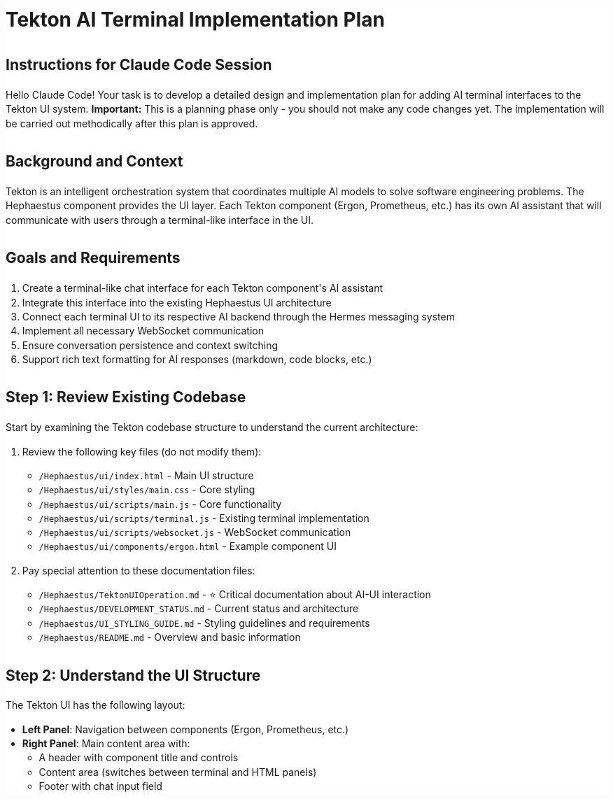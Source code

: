 # Tekton AI Terminal Implementation Plan

## Instructions for Claude Code Session

Hello Claude Code! Your task is to develop a detailed design and implementation plan for adding AI terminal interfaces to the Tekton UI system. **Important:** This is a planning phase only - you should not make any code changes yet. The implementation will be carried out methodically after this plan is approved.

## Background and Context

Tekton is an intelligent orchestration system that coordinates multiple AI models to solve software engineering problems. The Hephaestus component provides the UI layer. Each Tekton component (Ergon, Prometheus, etc.) has its own AI assistant that will communicate with users through a terminal-like interface in the UI.

## Goals and Requirements

1. Create a terminal-like chat interface for each Tekton component's AI assistant
2. Integrate this interface into the existing Hephaestus UI architecture
3. Connect each terminal UI to its respective AI backend through the Hermes messaging system
4. Implement all necessary WebSocket communication
5. Ensure conversation persistence and context switching
6. Support rich text formatting for AI responses (markdown, code blocks, etc.)

## Step 1: Review Existing Codebase

Start by examining the Tekton codebase structure to understand the current architecture:

1. Review the following key files (do not modify them):
   - `/Hephaestus/ui/index.html` - Main UI structure
   - `/Hephaestus/ui/styles/main.css` - Core styling
   - `/Hephaestus/ui/scripts/main.js` - Core functionality
   - `/Hephaestus/ui/scripts/terminal.js` - Existing terminal implementation
   - `/Hephaestus/ui/scripts/websocket.js` - WebSocket communication
   - `/Hephaestus/ui/components/ergon.html` - Example component UI

2. Pay special attention to these documentation files:
   - `/Hephaestus/TektonUIOperation.md` - ⭐ Critical documentation about AI-UI interaction
   - `/Hephaestus/DEVELOPMENT_STATUS.md` - Current status and architecture
   - `/Hephaestus/UI_STYLING_GUIDE.md` - Styling guidelines and requirements
   - `/Hephaestus/README.md` - Overview and basic information

## Step 2: Understand the UI Structure

The Tekton UI has the following layout:
- **Left Panel**: Navigation between components (Ergon, Prometheus, etc.)
- **Right Panel**: Main content area with:
  - A header with component title and controls
  - Content area (switches between terminal and HTML panels)
  - Footer with chat input field
